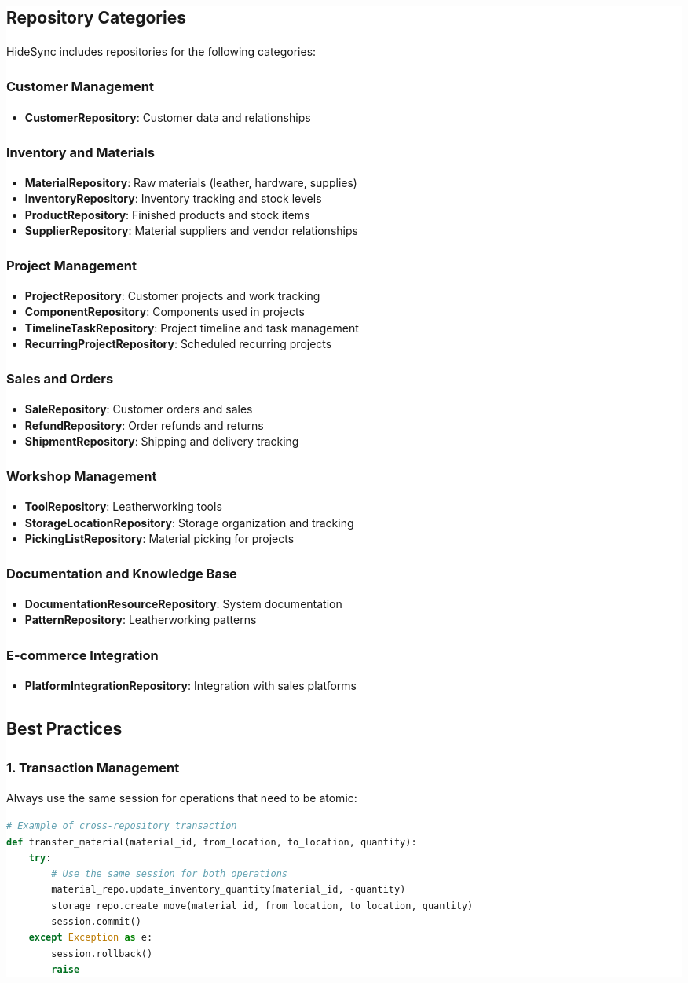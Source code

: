 ## Repository Categories

HideSync includes repositories for the following categories:

### Customer Management
- **CustomerRepository**: Customer data and relationships

### Inventory and Materials
- **MaterialRepository**: Raw materials (leather, hardware, supplies)
- **InventoryRepository**: Inventory tracking and stock levels
- **ProductRepository**: Finished products and stock items
- **SupplierRepository**: Material suppliers and vendor relationships

### Project Management
- **ProjectRepository**: Customer projects and work tracking
- **ComponentRepository**: Components used in projects
- **TimelineTaskRepository**: Project timeline and task management
- **RecurringProjectRepository**: Scheduled recurring projects

### Sales and Orders
- **SaleRepository**: Customer orders and sales
- **RefundRepository**: Order refunds and returns
- **ShipmentRepository**: Shipping and delivery tracking

### Workshop Management
- **ToolRepository**: Leatherworking tools
- **StorageLocationRepository**: Storage organization and tracking
- **PickingListRepository**: Material picking for projects

### Documentation and Knowledge Base
- **DocumentationResourceRepository**: System documentation
- **PatternRepository**: Leatherworking patterns

### E-commerce Integration
- **PlatformIntegrationRepository**: Integration with sales platforms

## Best Practices

### 1. Transaction Management

Always use the same session for operations that need to be atomic:

```python
# Example of cross-repository transaction
def transfer_material(material_id, from_location, to_location, quantity):
    try:
        # Use the same session for both operations
        material_repo.update_inventory_quantity(material_id, -quantity)
        storage_repo.create_move(material_id, from_location, to_location, quantity)
        session.commit()
    except Exception as e:
        session.rollback()
        raise
```
